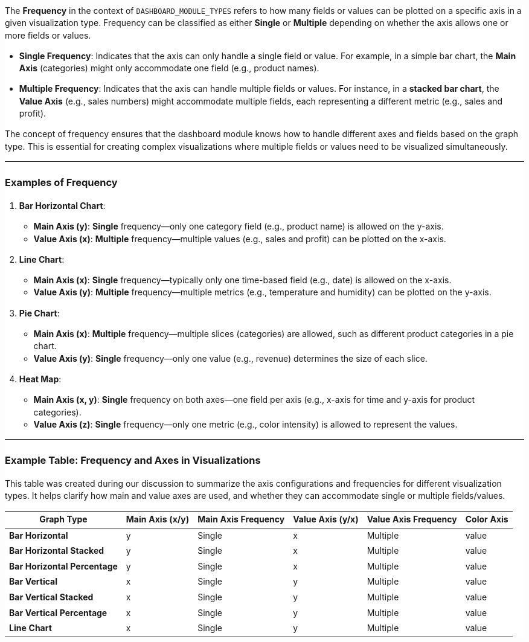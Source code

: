 The **Frequency** in the context of `DASHBOARD_MODULE_TYPES` refers to how many fields or values can be plotted on a specific axis in a given visualization type. Frequency can be classified as either **Single** or **Multiple** depending on whether the axis allows one or more fields or values.

-   **Single Frequency**: Indicates that the axis can only handle a single field or value. For example, in a simple bar chart, the **Main Axis** (categories) might only accommodate one field (e.g., product names).
    
-   **Multiple Frequency**: Indicates that the axis can handle multiple fields or values. For instance, in a **stacked bar chart**, the **Value Axis** (e.g., sales numbers) might accommodate multiple fields, each representing a different metric (e.g., sales and profit).
    

The concept of frequency ensures that the dashboard module knows how to handle different axes and fields based on the graph type. This is essential for creating complex visualizations where multiple fields or values need to be visualized simultaneously.

----------

### Examples of Frequency

1.  **Bar Horizontal Chart**:
    
    -   **Main Axis (y)**: **Single** frequency—only one category field (e.g., product name) is allowed on the y-axis.
    -   **Value Axis (x)**: **Multiple** frequency—multiple values (e.g., sales and profit) can be plotted on the x-axis.
2.  **Line Chart**:
    
    -   **Main Axis (x)**: **Single** frequency—typically only one time-based field (e.g., date) is allowed on the x-axis.
    -   **Value Axis (y)**: **Multiple** frequency—multiple metrics (e.g., temperature and humidity) can be plotted on the y-axis.
3.  **Pie Chart**:
    
    -   **Main Axis (x)**: **Multiple** frequency—multiple slices (categories) are allowed, such as different product categories in a pie chart.
    -   **Value Axis (y)**: **Single** frequency—only one value (e.g., revenue) determines the size of each slice.
4.  **Heat Map**:
    
    -   **Main Axis (x, y)**: **Single** frequency on both axes—one field per axis (e.g., x-axis for time and y-axis for product categories).
    -   **Value Axis (z)**: **Single** frequency—only one metric (e.g., color intensity) is allowed to represent the values.

----------

### Example Table: Frequency and Axes in Visualizations

This table was created during our discussion to summarize the axis configurations and frequencies for different visualization types. It helps clarify how main and value axes are used, and whether they can accommodate single or multiple fields/values.


| **Graph Type**             | **Main Axis** (x/y) | **Main Axis Frequency**  | **Value Axis** (y/x)     | **Value Axis Frequency**  | **Color Axis**  |
|----------------------------|---------------------|--------------------------|--------------------------|---------------------------|-----------------|
| **Bar Horizontal**          | y                   | Single                   | x                        | Multiple                  | value           |
| **Bar Horizontal Stacked**  | y                   | Single                   | x                        | Multiple                  | value           |
| **Bar Horizontal Percentage**| y                  | Single                   | x                        | Multiple                  | value           |
| **Bar Vertical**            | x                   | Single                   | y                        | Multiple                  | value           |
| **Bar Vertical Stacked**    | x                   | Single                   | y                        | Multiple                  | value           |
| **Bar Vertical Percentage** | x                   | Single                   | y                        | Multiple                  | value           |
| **Line Chart**              | x                   | Single                   | y                        | Multiple                  | value           |
